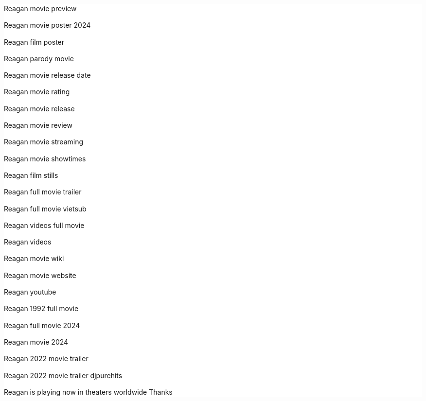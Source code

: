 
Reagan movie preview


Reagan movie poster 2024


Reagan film poster


Reagan parody movie


Reagan movie release date


Reagan movie rating


Reagan movie release


Reagan movie review


Reagan movie streaming


Reagan movie showtimes


Reagan film stills


Reagan full movie trailer


Reagan full movie vietsub


Reagan videos full movie


Reagan videos


Reagan movie wiki


Reagan movie website


Reagan youtube


Reagan 1992 full movie


Reagan full movie 2024


Reagan movie 2024


Reagan 2022 movie trailer


Reagan 2022 movie trailer djpurehits


Reagan is playing now in theaters worldwide Thanks
